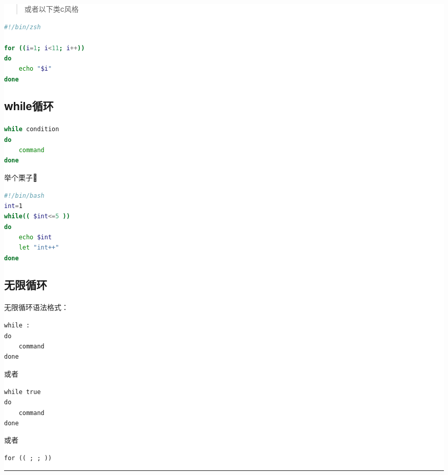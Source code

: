 > 或者以下类c风格

```zsh
#!/bin/zsh

for ((i=1; i<11; i++))
do 
    echo "$i"
done
```

## while循环

```zsh
while condition
do
    command
done
```

举个栗子🌰

```zsh
#!/bin/bash
int=1
while(( $int<=5 ))
do
    echo $int
    let "int++"
done
```

## 无限循环

无限循环语法格式：

```
while :
do
    command
done
```

或者

```
while true
do
    command
done
```

或者

```
for (( ; ; ))
```

---